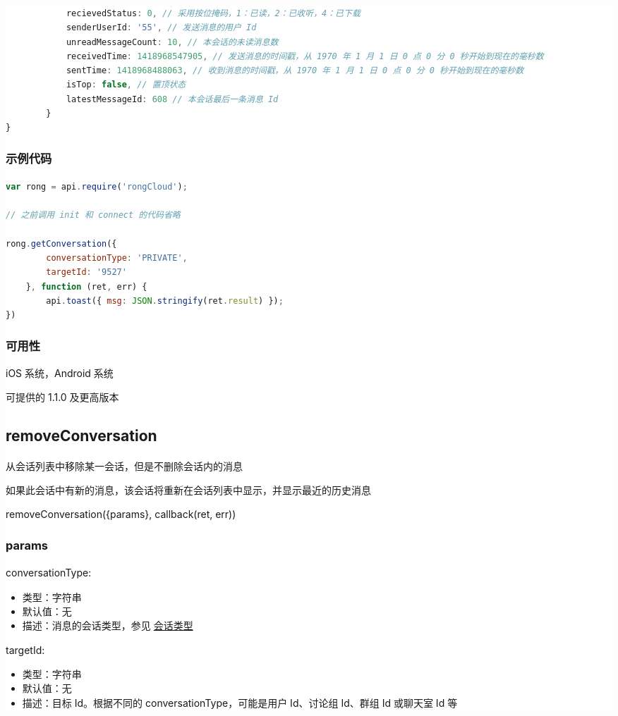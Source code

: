 ```js
			recievedStatus: 0, // 采用按位掩码，1：已读，2：已收听，4：已下载
			senderUserId: '55', // 发送消息的用户 Id
			unreadMessageCount: 10, // 本会话的未读消息数
			receivedTime: 1418968547905, // 发送消息的时间戳，从 1970 年 1 月 1 日 0 点 0 分 0 秒开始到现在的毫秒数
			sentTime: 1418968488063, // 收到消息的时间戳，从 1970 年 1 月 1 日 0 点 0 分 0 秒开始到现在的毫秒数
			isTop: false, // 置顶状态
			latestMessageId: 608 // 本会话最后一条消息 Id
		}
}
```

### 示例代码

```js
var rong = api.require('rongCloud');

// 之前调用 init 和 connect 的代码省略

rong.getConversation({
		conversationType: 'PRIVATE',
		targetId: '9527'
	}, function (ret, err) {
		api.toast({ msg: JSON.stringify(ret.result) });
})
```

### 可用性

iOS 系统，Android 系统

可提供的 1.1.0 及更高版本

## removeConversation <div id="removeConversation"></div>

从会话列表中移除某一会话，但是不删除会话内的消息

如果此会话中有新的消息，该会话将重新在会话列表中显示，并显示最近的历史消息

removeConversation({params}, callback(ret, err))

### params

conversationType:

- 类型：字符串
- 默认值：无
- 描述：消息的会话类型，参见 [会话类型](#conversationType)

targetId:

- 类型：字符串
- 默认值：无
- 描述：目标 Id。根据不同的 conversationType，可能是用户 Id、讨论组 Id、群组 Id 或聊天室 Id 等
